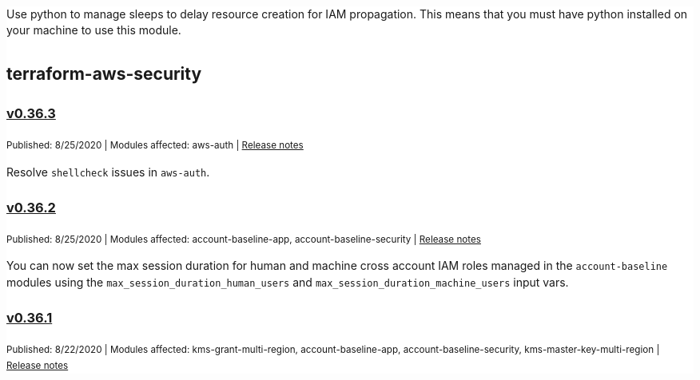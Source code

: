   

Use python to manage sleeps to delay resource creation for IAM propagation. This means that you must have python installed on your machine to use this module.



</div>



## terraform-aws-security


### [v0.36.3](https://github.com/tnn-tnn-tnn-tnn-tnn-gruntwork-io/terraform-aws-security/releases/tag/v0.36.3)

<p style={{marginTop: "-20px", marginBottom: "10px"}}>
  <small>Published: 8/25/2020 | Modules affected: aws-auth | <a href="https://github.com/tnn-tnn-tnn-tnn-tnn-gruntwork-io/terraform-aws-security/releases/tag/v0.36.3">Release notes</a></small>
</p>

<div style={{"overflow":"hidden","textOverflow":"ellipsis","display":"-webkit-box","WebkitLineClamp":10,"lineClamp":10,"WebkitBoxOrient":"vertical"}}>

  

Resolve `shellcheck` issues in `aws-auth`.



</div>


### [v0.36.2](https://github.com/tnn-tnn-tnn-tnn-tnn-gruntwork-io/terraform-aws-security/releases/tag/v0.36.2)

<p style={{marginTop: "-20px", marginBottom: "10px"}}>
  <small>Published: 8/25/2020 | Modules affected: account-baseline-app, account-baseline-security | <a href="https://github.com/tnn-tnn-tnn-tnn-tnn-gruntwork-io/terraform-aws-security/releases/tag/v0.36.2">Release notes</a></small>
</p>

<div style={{"overflow":"hidden","textOverflow":"ellipsis","display":"-webkit-box","WebkitLineClamp":10,"lineClamp":10,"WebkitBoxOrient":"vertical"}}>

  

You can now set the max session duration for human and machine cross account IAM roles managed in the `account-baseline` modules using the `max_session_duration_human_users` and `max_session_duration_machine_users` input vars.



</div>


### [v0.36.1](https://github.com/tnn-tnn-tnn-tnn-tnn-gruntwork-io/terraform-aws-security/releases/tag/v0.36.1)

<p style={{marginTop: "-20px", marginBottom: "10px"}}>
  <small>Published: 8/22/2020 | Modules affected: kms-grant-multi-region, account-baseline-app, account-baseline-security, kms-master-key-multi-region | <a href="https://github.com/tnn-tnn-tnn-tnn-tnn-gruntwork-io/terraform-aws-security/releases/tag/v0.36.1">Release notes</a></small>
</p>

